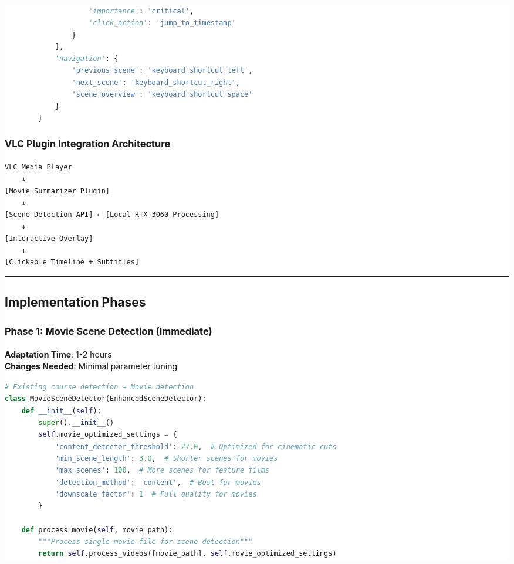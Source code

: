 ```python
                    'importance': 'critical',
                    'click_action': 'jump_to_timestamp'
                }
            ],
            'navigation': {
                'previous_scene': 'keyboard_shortcut_left',
                'next_scene': 'keyboard_shortcut_right',
                'scene_overview': 'keyboard_shortcut_space'
            }
        }
```

### VLC Plugin Integration Architecture
```
VLC Media Player
    ↓
[Movie Summarizer Plugin]
    ↓
[Scene Detection API] ← [Local RTX 3060 Processing]
    ↓
[Interactive Overlay]
    ↓
[Clickable Timeline + Subtitles]
```

---

## Implementation Phases

### Phase 1: Movie Scene Detection (Immediate)
**Adaptation Time**: 1-2 hours  
**Changes Needed**: Minimal parameter tuning

```python
# Existing course detection → Movie detection
class MovieSceneDetector(EnhancedSceneDetector):
    def __init__(self):
        super().__init__()
        self.movie_optimized_settings = {
            'content_detector_threshold': 27.0,  # Optimized for cinematic cuts
            'min_scene_length': 3.0,  # Shorter scenes for movies
            'max_scenes': 100,  # More scenes for feature films
            'detection_method': 'content',  # Best for movies
            'downscale_factor': 1  # Full quality for movies
        }
    
    def process_movie(self, movie_path):
        """Process single movie file for scene detection"""
        return self.process_videos([movie_path], self.movie_optimized_settings)
```
